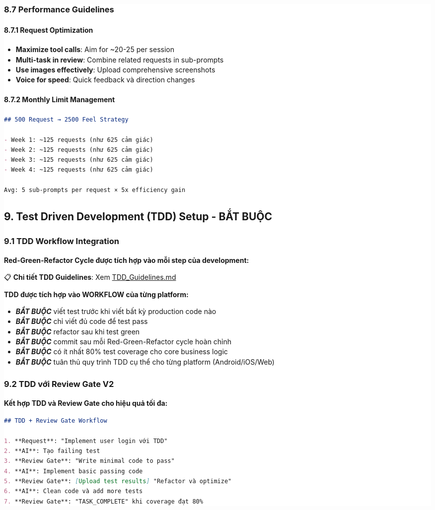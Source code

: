 ### 8.7 Performance Guidelines

#### 8.7.1 Request Optimization

- **Maximize tool calls**: Aim for ~20-25 per session
- **Multi-task in review**: Combine related requests in sub-prompts
- **Use images effectively**: Upload comprehensive screenshots
- **Voice for speed**: Quick feedback và direction changes

#### 8.7.2 Monthly Limit Management

```markdown
## 500 Request → 2500 Feel Strategy

- Week 1: ~125 requests (như 625 cảm giác)
- Week 2: ~125 requests (như 625 cảm giác)
- Week 3: ~125 requests (như 625 cảm giác)
- Week 4: ~125 requests (như 625 cảm giác)

Avg: 5 sub-prompts per request × 5x efficiency gain
```

## 9. Test Driven Development (TDD) Setup - **BẮT BUỘC**

### 9.1 TDD Workflow Integration

**Red-Green-Refactor Cycle được tích hợp vào mỗi step của development:**

📋 **Chi tiết TDD Guidelines**: Xem [TDD_Guidelines.md](../TDD_Guidelines.md)

**TDD được tích hợp vào WORKFLOW của từng platform:**

- **_BẮT BUỘC_** viết test trước khi viết bất kỳ production code nào
- **_BẮT BUỘC_** chỉ viết đủ code để test pass
- **_BẮT BUỘC_** refactor sau khi test green
- **_BẮT BUỘC_** commit sau mỗi Red-Green-Refactor cycle hoàn chỉnh
- **_BẮT BUỘC_** có ít nhất 80% test coverage cho core business logic
- **_BẮT BUỘC_** tuân thủ quy trình TDD cụ thể cho từng platform (Android/iOS/Web)

### 9.2 TDD với Review Gate V2

**Kết hợp TDD và Review Gate cho hiệu quả tối đa:**

```markdown
## TDD + Review Gate Workflow

1. **Request**: "Implement user login với TDD"
2. **AI**: Tạo failing test
3. **Review Gate**: "Write minimal code to pass"
4. **AI**: Implement basic passing code
5. **Review Gate**: [Upload test results] "Refactor và optimize"
6. **AI**: Clean code và add more tests
7. **Review Gate**: "TASK_COMPLETE" khi coverage đạt 80%
```
